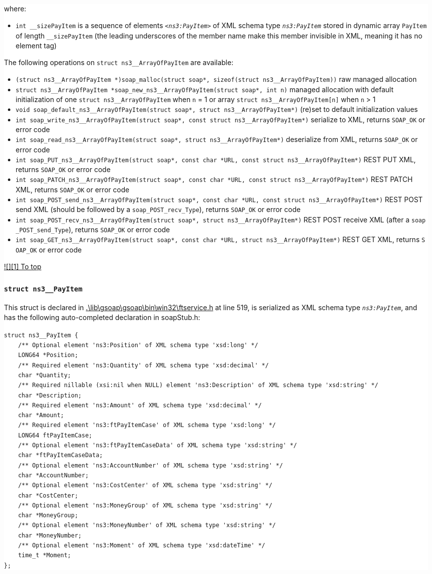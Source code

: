 where:

- `int __sizePayItem` is a sequence of elements *`<ns3:PayItem>`* of XML schema type *`ns3:PayItem`* stored in dynamic array `PayItem` of length `__sizePayItem` (the leading underscores of the member name make this member invisible in XML, meaning it has no element tag)

The following operations on `struct ns3__ArrayOfPayItem` are available:

- `(struct ns3__ArrayOfPayItem *)soap_malloc(struct soap*, sizeof(struct ns3__ArrayOfPayItem))` raw managed allocation
- `struct ns3__ArrayOfPayItem *soap_new_ns3__ArrayOfPayItem(struct soap*, int n)` managed allocation with default initialization of one `struct ns3__ArrayOfPayItem` when `n` = 1 or array `struct ns3__ArrayOfPayItem[n]` when `n` > 1
- `void soap_default_ns3__ArrayOfPayItem(struct soap*, struct ns3__ArrayOfPayItem*)` (re)set to default initialization values
- `int soap_write_ns3__ArrayOfPayItem(struct soap*, const struct ns3__ArrayOfPayItem*)` serialize to XML, returns `SOAP_OK` or error code
- `int soap_read_ns3__ArrayOfPayItem(struct soap*, struct ns3__ArrayOfPayItem*)` deserialize from XML, returns `SOAP_OK` or error code
- `int soap_PUT_ns3__ArrayOfPayItem(struct soap*, const char *URL, const struct ns3__ArrayOfPayItem*)` REST PUT XML, returns `SOAP_OK` or error code
- `int soap_PATCH_ns3__ArrayOfPayItem(struct soap*, const char *URL, const struct ns3__ArrayOfPayItem*)` REST PATCH XML, returns `SOAP_OK` or error code
- `int soap_POST_send_ns3__ArrayOfPayItem(struct soap*, const char *URL, const struct ns3__ArrayOfPayItem*)` REST POST send XML (should be followed by a `soap_POST_recv_Type`), returns `SOAP_OK` or error code
- `int soap_POST_recv_ns3__ArrayOfPayItem(struct soap*, struct ns3__ArrayOfPayItem*)` REST POST receive XML (after a `soap_POST_send_Type`), returns `SOAP_OK` or error code
- `int soap_GET_ns3__ArrayOfPayItem(struct soap*, const char *URL, struct ns3__ArrayOfPayItem*)` REST GET XML, returns `SOAP_OK` or error code

[![][1] To top](#)


<a name="ns3__PayItem"></a>

### `struct ns3__PayItem`

This struct is declared in [.\lib\gsoap\gsoap\bin\win32\ftservice.h](.\lib\gsoap\gsoap\bin\win32\ftservice.h) at line 519, is serialized as XML schema type *`ns3:PayItem`*, and has the following auto-completed declaration in soapStub.h:

    struct ns3__PayItem {
        /** Optional element 'ns3:Position' of XML schema type 'xsd:long' */
        LONG64 *Position;
        /** Required element 'ns3:Quantity' of XML schema type 'xsd:decimal' */
        char *Quantity;
        /** Required nillable (xsi:nil when NULL) element 'ns3:Description' of XML schema type 'xsd:string' */
        char *Description;
        /** Required element 'ns3:Amount' of XML schema type 'xsd:decimal' */
        char *Amount;
        /** Required element 'ns3:ftPayItemCase' of XML schema type 'xsd:long' */
        LONG64 ftPayItemCase;
        /** Optional element 'ns3:ftPayItemCaseData' of XML schema type 'xsd:string' */
        char *ftPayItemCaseData;
        /** Optional element 'ns3:AccountNumber' of XML schema type 'xsd:string' */
        char *AccountNumber;
        /** Optional element 'ns3:CostCenter' of XML schema type 'xsd:string' */
        char *CostCenter;
        /** Optional element 'ns3:MoneyGroup' of XML schema type 'xsd:string' */
        char *MoneyGroup;
        /** Optional element 'ns3:MoneyNumber' of XML schema type 'xsd:string' */
        char *MoneyNumber;
        /** Optional element 'ns3:Moment' of XML schema type 'xsd:dateTime' */
        time_t *Moment;
    };